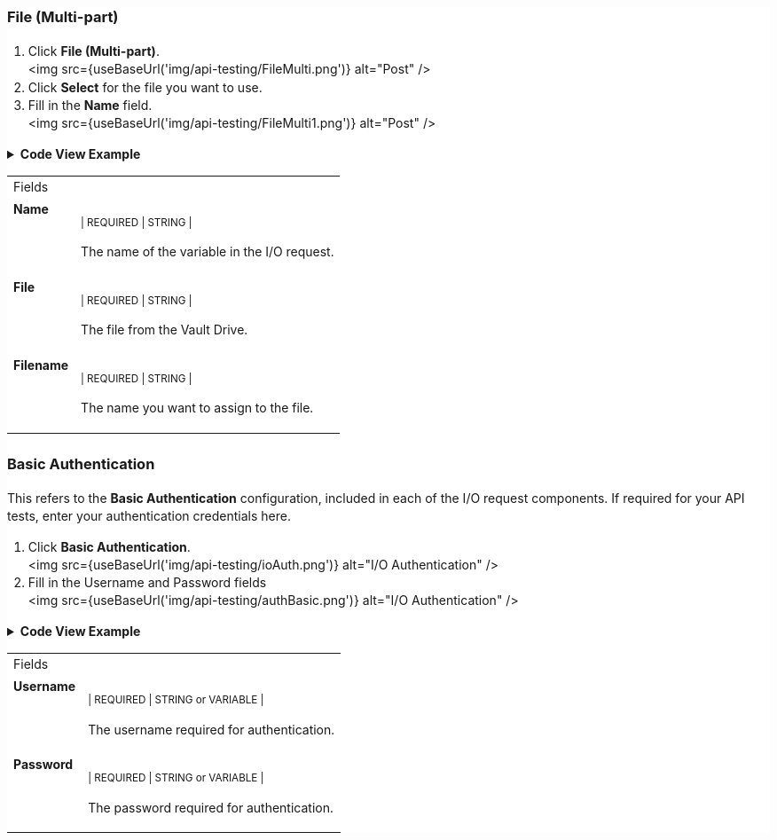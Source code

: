 ### File (Multi-part)

1. Click **File (Multi-part)**.<br/><img src={useBaseUrl('img/api-testing/FileMulti.png')} alt="Post" />
1. Click **Select** for the file you want to use.
1. Fill in the **Name** field.<br/><img src={useBaseUrl('img/api-testing/FileMulti1.png')} alt="Post" />

<details><summary><strong>Code View Example</strong></summary></details>

<table id="table-api">
  <tbody>
  <tr>
  <td colSpan='2'>Fields</td>
  </tr>
    <tr>
     <td><strong>Name</strong></td>
     <td><p><small>| REQUIRED | STRING |</small></p><p>The name of the variable in the I/O request.</p></td>
    </tr>
    <tr>
     <td><strong>File</strong></td>
     <td><p><small>| REQUIRED | STRING |</small></p><p>The file from the Vault Drive.</p></td>
    </tr>
    <tr>
     <td><strong>Filename</strong></td>
     <td><p><small>| REQUIRED | STRING |</small></p><p>The name you want to assign to the file.</p></td>
    </tr>
  </tbody>
</table>

### Basic Authentication

This refers to the **Basic Authentication** configuration, included in each of the I/O request components. If required for your API tests, enter your authentication credentials here.

1. Click **Basic Authentication**.<br/><img src={useBaseUrl('img/api-testing/ioAuth.png')} alt="I/O Authentication" />
2. Fill in the Username and Password fields<br/><img src={useBaseUrl('img/api-testing/authBasic.png')} alt="I/O Authentication" />

<details><summary><strong>Code View Example</strong></summary></details>

<table id="table-api">
  <tbody>
  <tr>
  <td colSpan='2'>Fields</td>
  </tr>
    <tr>
     <td><strong>Username</strong></td>
     <td><p><small>| REQUIRED | STRING or VARIABLE |</small></p><p>The username required for authentication.</p></td>
    </tr>
    <tr>
     <td><strong>Password</strong></td>
     <td><p><small>| REQUIRED | STRING or VARIABLE |</small></p><p>The password required for authentication.</p></td>
    </tr>
  </tbody>
</table>
